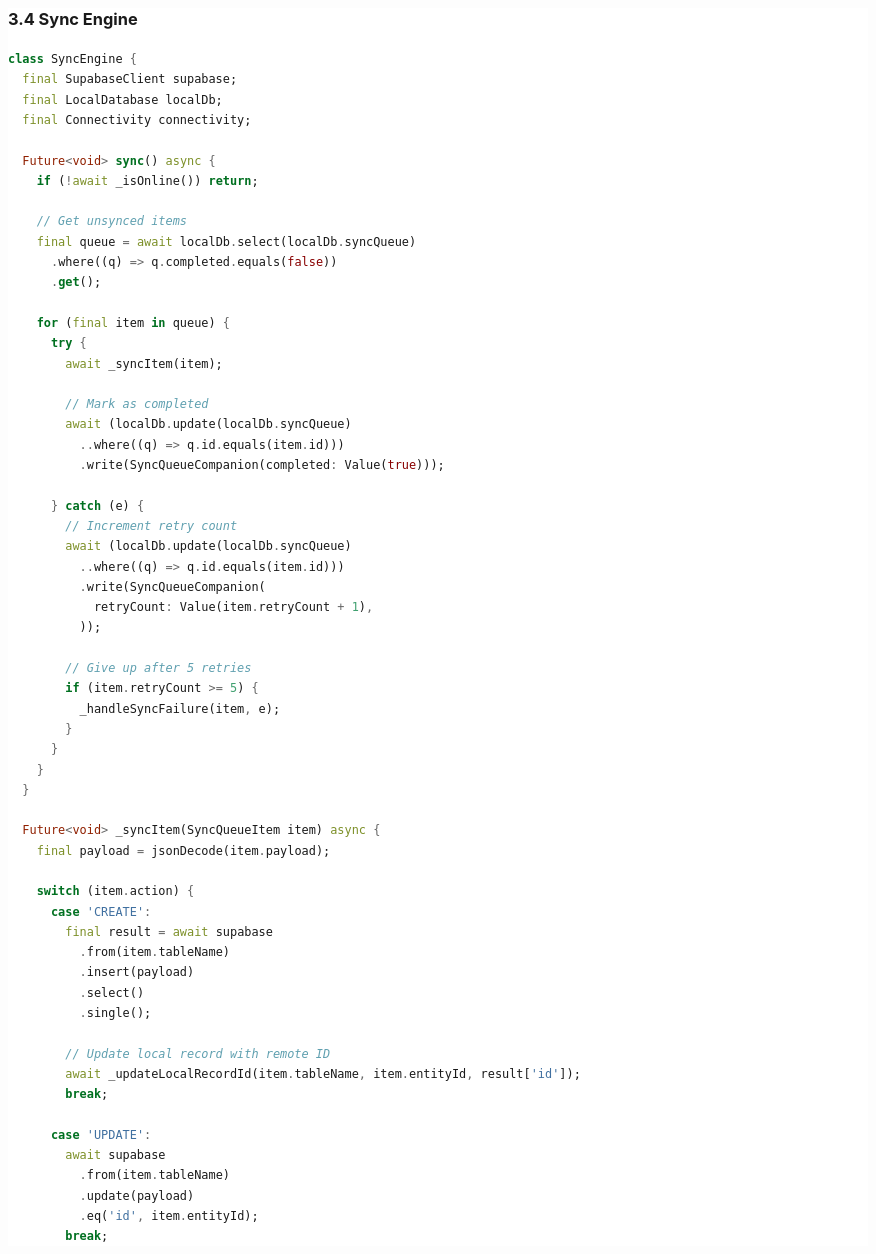 ### 3.4 Sync Engine

```dart
class SyncEngine {
  final SupabaseClient supabase;
  final LocalDatabase localDb;
  final Connectivity connectivity;

  Future<void> sync() async {
    if (!await _isOnline()) return;

    // Get unsynced items
    final queue = await localDb.select(localDb.syncQueue)
      .where((q) => q.completed.equals(false))
      .get();

    for (final item in queue) {
      try {
        await _syncItem(item);

        // Mark as completed
        await (localDb.update(localDb.syncQueue)
          ..where((q) => q.id.equals(item.id)))
          .write(SyncQueueCompanion(completed: Value(true)));

      } catch (e) {
        // Increment retry count
        await (localDb.update(localDb.syncQueue)
          ..where((q) => q.id.equals(item.id)))
          .write(SyncQueueCompanion(
            retryCount: Value(item.retryCount + 1),
          ));

        // Give up after 5 retries
        if (item.retryCount >= 5) {
          _handleSyncFailure(item, e);
        }
      }
    }
  }

  Future<void> _syncItem(SyncQueueItem item) async {
    final payload = jsonDecode(item.payload);

    switch (item.action) {
      case 'CREATE':
        final result = await supabase
          .from(item.tableName)
          .insert(payload)
          .select()
          .single();

        // Update local record with remote ID
        await _updateLocalRecordId(item.tableName, item.entityId, result['id']);
        break;

      case 'UPDATE':
        await supabase
          .from(item.tableName)
          .update(payload)
          .eq('id', item.entityId);
        break;

```